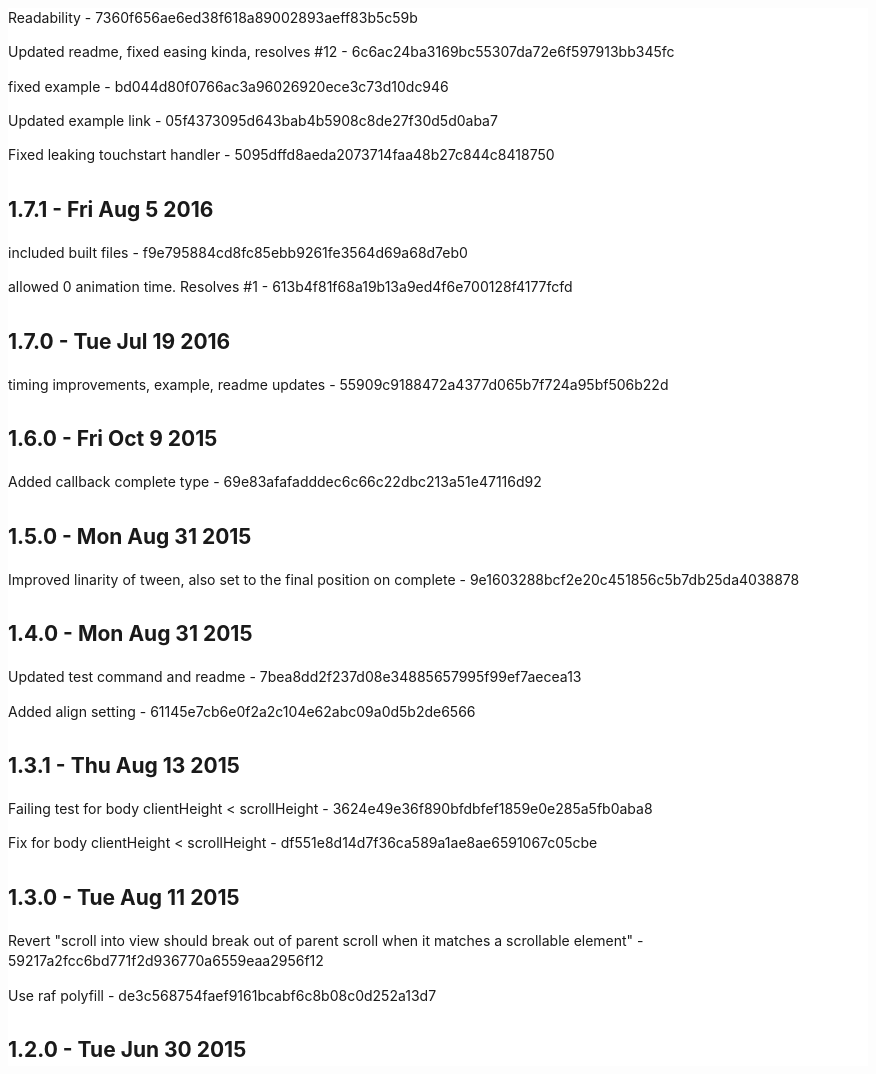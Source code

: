 Readability - 7360f656ae6ed38f618a89002893aeff83b5c59b

Updated readme, fixed easing kinda, resolves #12 - 6c6ac24ba3169bc55307da72e6f597913bb345fc

fixed example - bd044d80f0766ac3a96026920ece3c73d10dc946

Updated example link - 05f4373095d643bab4b5908c8de27f30d5d0aba7

Fixed leaking touchstart handler - 5095dffd8aeda2073714faa48b27c844c8418750


## 1.7.1 - Fri Aug 5 2016

included built files - f9e795884cd8fc85ebb9261fe3564d69a68d7eb0

allowed 0 animation time. Resolves #1 - 613b4f81f68a19b13a9ed4f6e700128f4177fcfd


## 1.7.0 - Tue Jul 19 2016

timing improvements, example, readme updates - 55909c9188472a4377d065b7f724a95bf506b22d


## 1.6.0 - Fri Oct 9 2015

Added callback complete type - 69e83afafadddec6c66c22dbc213a51e47116d92


## 1.5.0 - Mon Aug 31 2015

Improved linarity of tween, also set to the final position on complete - 9e1603288bcf2e20c451856c5b7db25da4038878


## 1.4.0 - Mon Aug 31 2015

Updated test command and readme - 7bea8dd2f237d08e34885657995f99ef7aecea13

Added align setting - 61145e7cb6e0f2a2c104e62abc09a0d5b2de6566


## 1.3.1 - Thu Aug 13 2015

Failing test for body clientHeight < scrollHeight - 3624e49e36f890bfdbfef1859e0e285a5fb0aba8

Fix for body clientHeight < scrollHeight - df551e8d14d7f36ca589a1ae8ae6591067c05cbe


## 1.3.0 - Tue Aug 11 2015

Revert "scroll into view should break out of parent scroll when it matches a scrollable element" - 59217a2fcc6bd771f2d936770a6559eaa2956f12

Use raf polyfill - de3c568754faef9161bcabf6c8b08c0d252a13d7


## 1.2.0 - Tue Jun 30 2015
